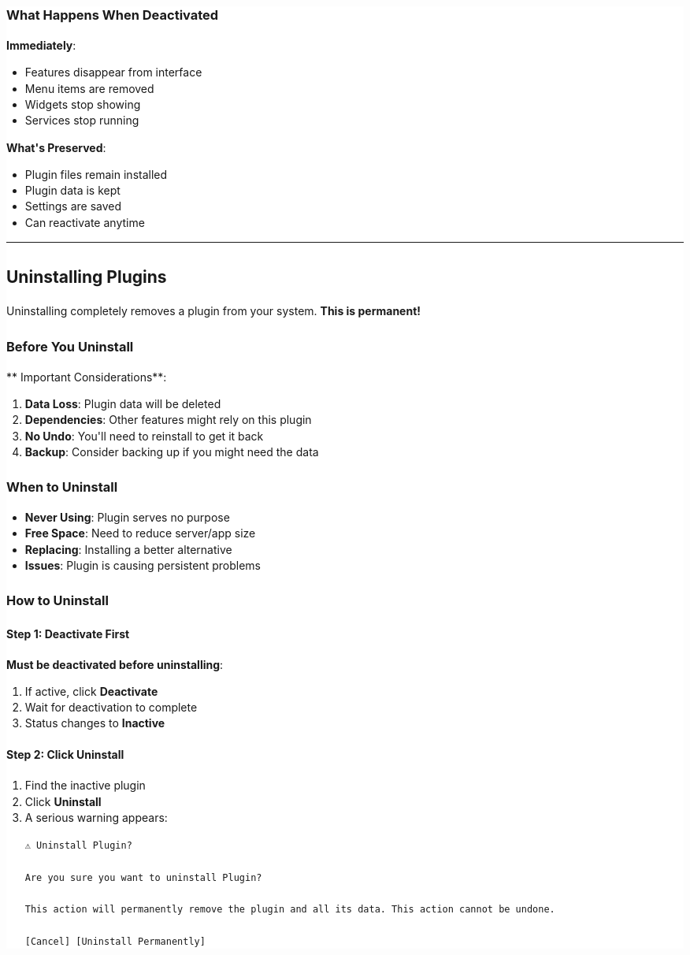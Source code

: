 ### What Happens When Deactivated

**Immediately**:
- Features disappear from interface
- Menu items are removed
- Widgets stop showing
- Services stop running

**What's Preserved**:
- Plugin files remain installed
- Plugin data is kept
- Settings are saved
- Can reactivate anytime

---

## Uninstalling Plugins

Uninstalling completely removes a plugin from your system. **This is permanent!**

### Before You Uninstall

** Important Considerations**:

1. **Data Loss**: Plugin data will be deleted
2. **Dependencies**: Other features might rely on this plugin
3. **No Undo**: You'll need to reinstall to get it back
4. **Backup**: Consider backing up if you might need the data

### When to Uninstall

- **Never Using**: Plugin serves no purpose
- **Free Space**: Need to reduce server/app size
- **Replacing**: Installing a better alternative
- **Issues**: Plugin is causing persistent problems

### How to Uninstall

#### Step 1: Deactivate First

**Must be deactivated before uninstalling**:
1. If active, click **Deactivate**
2. Wait for deactivation to complete
3. Status changes to **Inactive**

#### Step 2: Click Uninstall

1. Find the inactive plugin
2. Click **Uninstall**
3. A serious warning appears:
   ```
   ⚠️ Uninstall Plugin?
   
   Are you sure you want to uninstall Plugin?
   
   This action will permanently remove the plugin and all its data. This action cannot be undone.
   
   [Cancel] [Uninstall Permanently]
   ```
